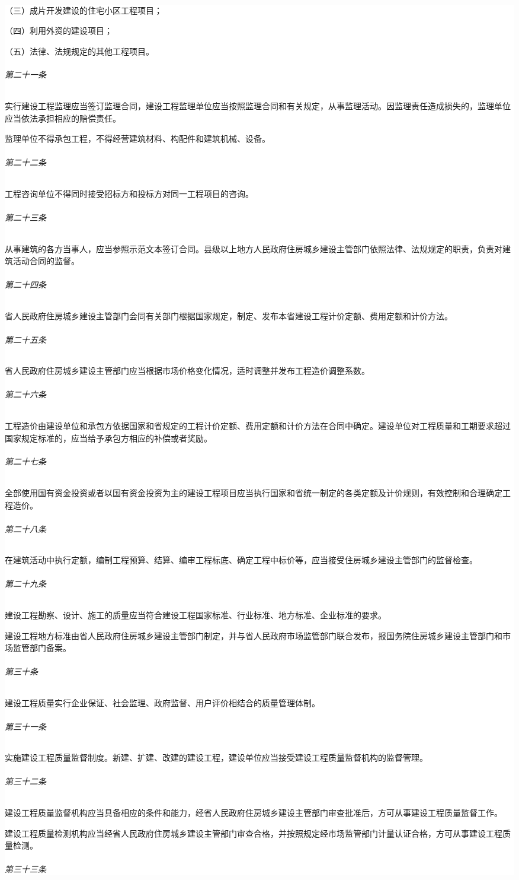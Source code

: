 （三）成片开发建设的住宅小区工程项目；

（四）利用外资的建设项目；

（五）法律、法规规定的其他工程项目。

###### 第二十一条

实行建设工程监理应当签订监理合同，建设工程监理单位应当按照监理合同和有关规定，从事监理活动。因监理责任造成损失的，监理单位应当依法承担相应的赔偿责任。

监理单位不得承包工程，不得经营建筑材料、构配件和建筑机械、设备。

###### 第二十二条

工程咨询单位不得同时接受招标方和投标方对同一工程项目的咨询。

###### 第二十三条

从事建筑的各方当事人，应当参照示范文本签订合同。县级以上地方人民政府住房城乡建设主管部门依照法律、法规规定的职责，负责对建筑活动合同的监督。

###### 第二十四条

省人民政府住房城乡建设主管部门会同有关部门根据国家规定，制定、发布本省建设工程计价定额、费用定额和计价方法。

###### 第二十五条

省人民政府住房城乡建设主管部门应当根据市场价格变化情况，适时调整并发布工程造价调整系数。

###### 第二十六条

工程造价由建设单位和承包方依据国家和省规定的工程计价定额、费用定额和计价方法在合同中确定。建设单位对工程质量和工期要求超过国家规定标准的，应当给予承包方相应的补偿或者奖励。

###### 第二十七条

全部使用国有资金投资或者以国有资金投资为主的建设工程项目应当执行国家和省统一制定的各类定额及计价规则，有效控制和合理确定工程造价。

###### 第二十八条

在建筑活动中执行定额，编制工程预算、结算、编审工程标底、确定工程中标价等，应当接受住房城乡建设主管部门的监督检查。

###### 第二十九条

建设工程勘察、设计、施工的质量应当符合建设工程国家标准、行业标准、地方标准、企业标准的要求。

建设工程地方标准由省人民政府住房城乡建设主管部门制定，并与省人民政府市场监管部门联合发布，报国务院住房城乡建设主管部门和市场监管部门备案。

###### 第三十条

建设工程质量实行企业保证、社会监理、政府监督、用户评价相结合的质量管理体制。

###### 第三十一条

实施建设工程质量监督制度。新建、扩建、改建的建设工程，建设单位应当接受建设工程质量监督机构的监督管理。

###### 第三十二条

建设工程质量监督机构应当具备相应的条件和能力，经省人民政府住房城乡建设主管部门审查批准后，方可从事建设工程质量监督工作。

建设工程质量检测机构应当经省人民政府住房城乡建设主管部门审查合格，并按照规定经市场监管部门计量认证合格，方可从事建设工程质量检测。

###### 第三十三条
